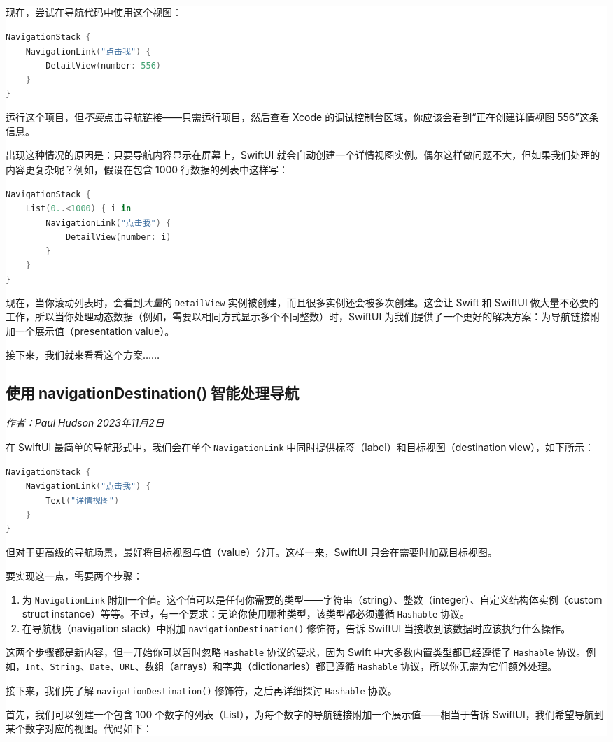 现在，尝试在导航代码中使用这个视图：

```swift
NavigationStack {
    NavigationLink("点击我") {
        DetailView(number: 556)
    }
}
```

运行这个项目，但*不要*点击导航链接——只需运行项目，然后查看 Xcode 的调试控制台区域，你应该会看到“正在创建详情视图 556”这条信息。

出现这种情况的原因是：只要导航内容显示在屏幕上，SwiftUI 就会自动创建一个详情视图实例。偶尔这样做问题不大，但如果我们处理的内容更复杂呢？例如，假设在包含 1000 行数据的列表中这样写：

```swift
NavigationStack {
    List(0..<1000) { i in
        NavigationLink("点击我") {
            DetailView(number: i)
        }
    }
}
```

现在，当你滚动列表时，会看到*大量*的 `DetailView` 实例被创建，而且很多实例还会被多次创建。这会让 Swift 和 SwiftUI 做大量不必要的工作，所以当你处理动态数据（例如，需要以相同方式显示多个不同整数）时，SwiftUI 为我们提供了一个更好的解决方案：为导航链接附加一个展示值（presentation value）。

接下来，我们就来看看这个方案……



## 使用 navigationDestination() 智能处理导航

*作者：Paul Hudson  2023年11月2日*

在 SwiftUI 最简单的导航形式中，我们会在单个 `NavigationLink` 中同时提供标签（label）和目标视图（destination view），如下所示：

```swift
NavigationStack {
    NavigationLink("点击我") {
        Text("详情视图")
    }
}
```

但对于更高级的导航场景，最好将目标视图与值（value）分开。这样一来，SwiftUI 只会在需要时加载目标视图。

要实现这一点，需要两个步骤：

1. 为 `NavigationLink` 附加一个值。这个值可以是任何你需要的类型——字符串（string）、整数（integer）、自定义结构体实例（custom struct instance）等等。不过，有一个要求：无论你使用哪种类型，该类型都必须遵循 `Hashable` 协议。
2. 在导航栈（navigation stack）中附加 `navigationDestination()` 修饰符，告诉 SwiftUI 当接收到该数据时应该执行什么操作。

这两个步骤都是新内容，但一开始你可以暂时忽略 `Hashable` 协议的要求，因为 Swift 中大多数内置类型都已经遵循了 `Hashable` 协议。例如，`Int`、`String`、`Date`、`URL`、数组（arrays）和字典（dictionaries）都已遵循 `Hashable` 协议，所以你无需为它们额外处理。

接下来，我们先了解 `navigationDestination()` 修饰符，之后再详细探讨 `Hashable` 协议。

首先，我们可以创建一个包含 100 个数字的列表（List），为每个数字的导航链接附加一个展示值——相当于告诉 SwiftUI，我们希望导航到某个数字对应的视图。代码如下：
